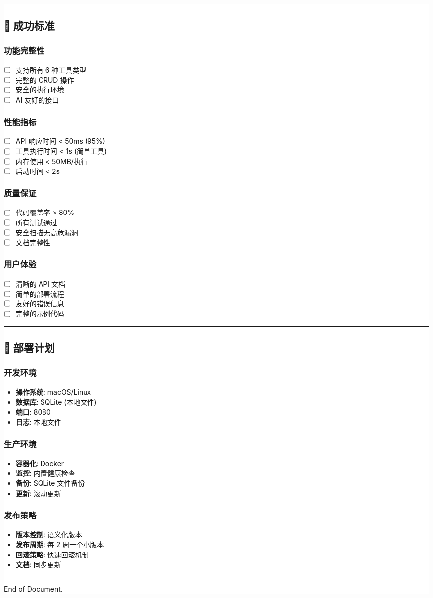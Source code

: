 
---

## 🎯 成功标准

### 功能完整性
- [ ] 支持所有 6 种工具类型
- [ ] 完整的 CRUD 操作
- [ ] 安全的执行环境
- [ ] AI 友好的接口

### 性能指标
- [ ] API 响应时间 < 50ms (95%)
- [ ] 工具执行时间 < 1s (简单工具)
- [ ] 内存使用 < 50MB/执行
- [ ] 启动时间 < 2s

### 质量保证
- [ ] 代码覆盖率 > 80%
- [ ] 所有测试通过
- [ ] 安全扫描无高危漏洞
- [ ] 文档完整性

### 用户体验
- [ ] 清晰的 API 文档
- [ ] 简单的部署流程
- [ ] 友好的错误信息
- [ ] 完整的示例代码

---

## 🚀 部署计划

### 开发环境
- **操作系统**: macOS/Linux
- **数据库**: SQLite (本地文件)
- **端口**: 8080
- **日志**: 本地文件

### 生产环境
- **容器化**: Docker
- **监控**: 内置健康检查
- **备份**: SQLite 文件备份
- **更新**: 滚动更新

### 发布策略
- **版本控制**: 语义化版本
- **发布周期**: 每 2 周一个小版本
- **回滚策略**: 快速回滚机制
- **文档**: 同步更新

---

End of Document. 